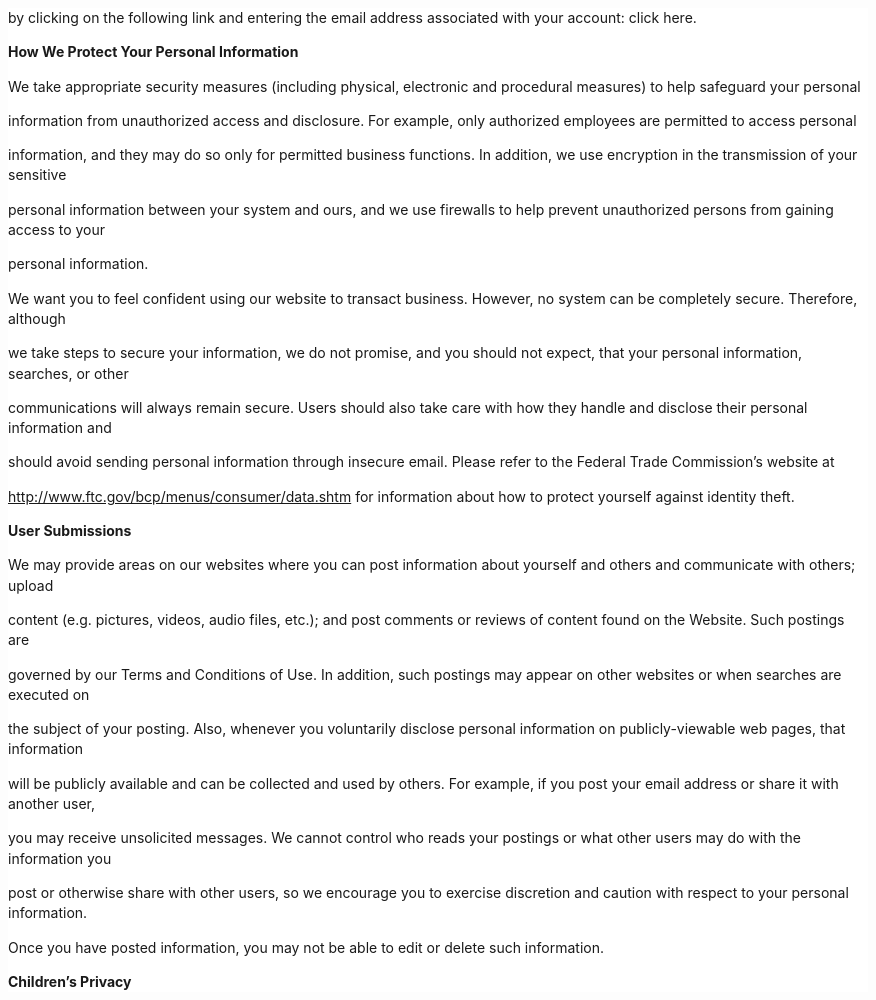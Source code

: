 by clicking on the following link and entering the email address associated with your account: click here.

**How We Protect Your Personal Information**

We take appropriate security measures (including physical, electronic and procedural measures) to help safeguard your personal

information from unauthorized access and disclosure. For example, only authorized employees are permitted to access personal

information, and they may do so only for permitted business functions. In addition, we use encryption in the transmission of your sensitive

personal information between your system and ours, and we use firewalls to help prevent unauthorized persons from gaining access to your

personal information.

We want you to feel confident using our website to transact business. However, no system can be completely secure. Therefore, although

we take steps to secure your information, we do not promise, and you should not expect, that your personal information, searches, or other

communications will always remain secure. Users should also take care with how they handle and disclose their personal information and

should avoid sending personal information through insecure email. Please refer to the Federal Trade Commission’s website at

http://www.ftc.gov/bcp/menus/consumer/data.shtm for information about how to protect yourself against identity theft.

**User Submissions**

We may provide areas on our websites where you can post information about yourself and others and communicate with others; upload

content (e.g. pictures, videos, audio files, etc.); and post comments or reviews of content found on the Website. Such postings are

governed by our Terms and Conditions of Use. In addition, such postings may appear on other websites or when searches are executed on

the subject of your posting. Also, whenever you voluntarily disclose personal information on publicly-viewable web pages, that information

will be publicly available and can be collected and used by others. For example, if you post your email address or share it with another user,

you may receive unsolicited messages. We cannot control who reads your postings or what other users may do with the information you

post or otherwise share with other users, so we encourage you to exercise discretion and caution with respect to your personal information.

Once you have posted information, you may not be able to edit or delete such information.

**Children’s Privacy**
